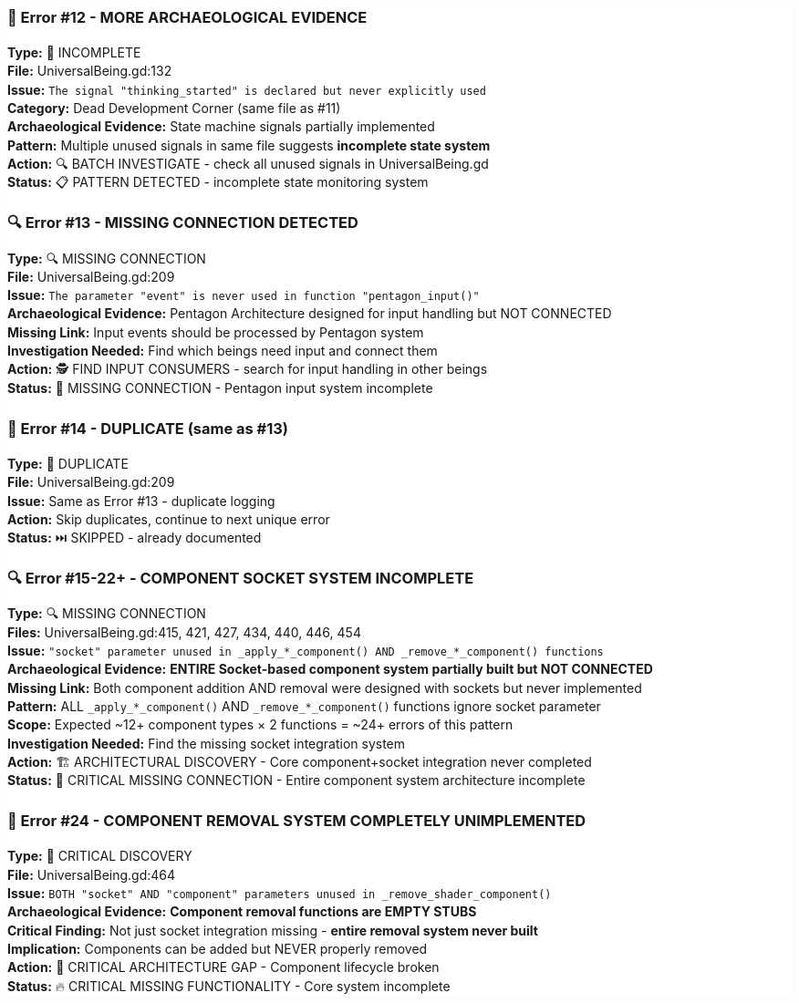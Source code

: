 ### 🚧 Error #12 - MORE ARCHAEOLOGICAL EVIDENCE  
**Type:** 🚧 INCOMPLETE  
**File:** UniversalBeing.gd:132  
**Issue:** `The signal "thinking_started" is declared but never explicitly used`  
**Category:** Dead Development Corner (same file as #11)  
**Archaeological Evidence:** State machine signals partially implemented  
**Pattern:** Multiple unused signals in same file suggests **incomplete state system**  
**Action:** 🔍 BATCH INVESTIGATE - check all unused signals in UniversalBeing.gd  
**Status:** 📋 PATTERN DETECTED - incomplete state monitoring system

### 🔍 Error #13 - MISSING CONNECTION DETECTED  
**Type:** 🔍 MISSING CONNECTION  
**File:** UniversalBeing.gd:209  
**Issue:** `The parameter "event" is never used in function "pentagon_input()"`  
**Archaeological Evidence:** Pentagon Architecture designed for input handling but NOT CONNECTED  
**Missing Link:** Input events should be processed by Pentagon system  
**Investigation Needed:** Find which beings need input and connect them  
**Action:** 🕵️ FIND INPUT CONSUMERS - search for input handling in other beings  
**Status:** 🔗 MISSING CONNECTION - Pentagon input system incomplete

### 🔄 Error #14 - DUPLICATE (same as #13)  
**Type:** 🔄 DUPLICATE  
**File:** UniversalBeing.gd:209  
**Issue:** Same as Error #13 - duplicate logging  
**Action:** Skip duplicates, continue to next unique error  
**Status:** ⏭️ SKIPPED - already documented

### 🔍 Error #15-22+ - COMPONENT SOCKET SYSTEM INCOMPLETE  
**Type:** 🔍 MISSING CONNECTION  
**Files:** UniversalBeing.gd:415, 421, 427, 434, 440, 446, 454  
**Issue:** `"socket" parameter unused in _apply_*_component() AND _remove_*_component() functions`  
**Archaeological Evidence:** **ENTIRE Socket-based component system partially built but NOT CONNECTED**  
**Missing Link:** Both component addition AND removal were designed with sockets but never implemented  
**Pattern:** ALL `_apply_*_component()` AND `_remove_*_component()` functions ignore socket parameter  
**Scope:** Expected ~12+ component types × 2 functions = ~24+ errors of this pattern  
**Investigation Needed:** Find the missing socket integration system  
**Action:** 🏗️ ARCHITECTURAL DISCOVERY - Core component+socket integration never completed  
**Status:** 🔗 CRITICAL MISSING CONNECTION - Entire component system architecture incomplete

### 🚨 Error #24 - COMPONENT REMOVAL SYSTEM COMPLETELY UNIMPLEMENTED  
**Type:** 🚨 CRITICAL DISCOVERY  
**File:** UniversalBeing.gd:464  
**Issue:** `BOTH "socket" AND "component" parameters unused in _remove_shader_component()`  
**Archaeological Evidence:** **Component removal functions are EMPTY STUBS**  
**Critical Finding:** Not just socket integration missing - **entire removal system never built**  
**Implication:** Components can be added but NEVER properly removed  
**Action:** 🚨 CRITICAL ARCHITECTURE GAP - Component lifecycle broken  
**Status:** 🔥 CRITICAL MISSING FUNCTIONALITY - Core system incomplete
